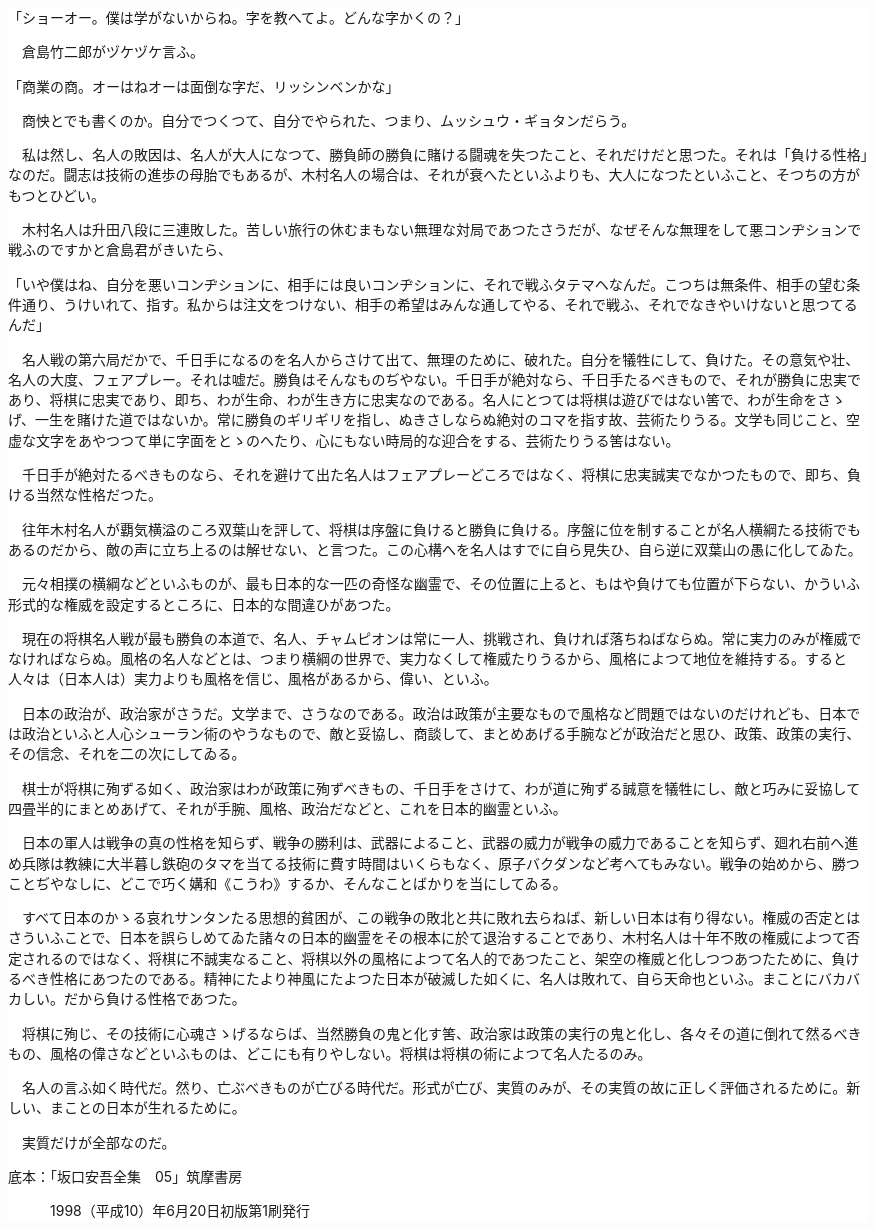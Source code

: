 「ショーオー。僕は学がないからね。字を教へてよ。どんな字かくの？」

　倉島竹二郎がヅケヅケ言ふ。

「商業の商。オーはねオーは面倒な字だ、リッシンベンかな」

　商怏とでも書くのか。自分でつくつて、自分でやられた、つまり、ムッシュウ・ギョタンだらう。

　私は然し、名人の敗因は、名人が大人になつて、勝負師の勝負に賭ける闘魂を失つたこと、それだけだと思つた。それは「負ける性格」なのだ。闘志は技術の進歩の母胎でもあるが、木村名人の場合は、それが衰へたといふよりも、大人になつたといふこと、そつちの方がもつとひどい。

　木村名人は升田八段に三連敗した。苦しい旅行の休むまもない無理な対局であつたさうだが、なぜそんな無理をして悪コンヂションで戦ふのですかと倉島君がきいたら、

「いや僕はね、自分を悪いコンヂションに、相手には良いコンヂションに、それで戦ふタテマヘなんだ。こつちは無条件、相手の望む条件通り、うけいれて、指す。私からは注文をつけない、相手の希望はみんな通してやる、それで戦ふ、それでなきやいけないと思つてるんだ」

　名人戦の第六局だかで、千日手になるのを名人からさけて出て、無理のために、破れた。自分を犠牲にして、負けた。その意気や壮、名人の大度、フェアプレー。それは嘘だ。勝負はそんなものぢやない。千日手が絶対なら、千日手たるべきもので、それが勝負に忠実であり、将棋に忠実であり、即ち、わが生命、わが生き方に忠実なのである。名人にとつては将棋は遊びではない筈で、わが生命をさゝげ、一生を賭けた道ではないか。常に勝負のギリギリを指し、ぬきさしならぬ絶対のコマを指す故、芸術たりうる。文学も同じこと、空虚な文字をあやつつて単に字面をとゝのへたり、心にもない時局的な迎合をする、芸術たりうる筈はない。

　千日手が絶対たるべきものなら、それを避けて出た名人はフェアプレーどころではなく、将棋に忠実誠実でなかつたもので、即ち、負ける当然な性格だつた。

　往年木村名人が覇気横溢のころ双葉山を評して、将棋は序盤に負けると勝負に負ける。序盤に位を制することが名人横綱たる技術でもあるのだから、敵の声に立ち上るのは解せない、と言つた。この心構へを名人はすでに自ら見失ひ、自ら逆に双葉山の愚に化してゐた。

　元々相撲の横綱などといふものが、最も日本的な一匹の奇怪な幽霊で、その位置に上ると、もはや負けても位置が下らない、かういふ形式的な権威を設定するところに、日本的な間違ひがあつた。

　現在の将棋名人戦が最も勝負の本道で、名人、チャムピオンは常に一人、挑戦され、負ければ落ちねばならぬ。常に実力のみが権威でなければならぬ。風格の名人などとは、つまり横綱の世界で、実力なくして権威たりうるから、風格によつて地位を維持する。すると人々は（日本人は）実力よりも風格を信じ、風格があるから、偉い、といふ。

　日本の政治が、政治家がさうだ。文学まで、さうなのである。政治は政策が主要なもので風格など問題ではないのだけれども、日本では政治といふと人心シューラン術のやうなもので、敵と妥協し、商談して、まとめあげる手腕などが政治だと思ひ、政策、政策の実行、その信念、それを二の次にしてゐる。

　棋士が将棋に殉ずる如く、政治家はわが政策に殉ずべきもの、千日手をさけて、わが道に殉ずる誠意を犠牲にし、敵と巧みに妥協して四畳半的にまとめあげて、それが手腕、風格、政治だなどと、これを日本的幽霊といふ。

　日本の軍人は戦争の真の性格を知らず、戦争の勝利は、武器によること、武器の威力が戦争の威力であることを知らず、廻れ右前へ進め兵隊は教練に大半暮し鉄砲のタマを当てる技術に費す時間はいくらもなく、原子バクダンなど考へてもみない。戦争の始めから、勝つことぢやなしに、どこで巧く媾和《こうわ》するか、そんなことばかりを当にしてゐる。

　すべて日本のかゝる哀れサンタンたる思想的貧困が、この戦争の敗北と共に敗れ去らねば、新しい日本は有り得ない。権威の否定とはさういふことで、日本を誤らしめてゐた諸々の日本的幽霊をその根本に於て退治することであり、木村名人は十年不敗の権威によつて否定されるのではなく、将棋に不誠実なること、将棋以外の風格によつて名人的であつたこと、架空の権威と化しつつあつたために、負けるべき性格にあつたのである。精神にたより神風にたよつた日本が破滅した如くに、名人は敗れて、自ら天命也といふ。まことにバカバカしい。だから負ける性格であつた。

　将棋に殉じ、その技術に心魂さゝげるならば、当然勝負の鬼と化す筈、政治家は政策の実行の鬼と化し、各々その道に倒れて然るべきもの、風格の偉さなどといふものは、どこにも有りやしない。将棋は将棋の術によつて名人たるのみ。

　名人の言ふ如く時代だ。然り、亡ぶべきものが亡びる時代だ。形式が亡び、実質のみが、その実質の故に正しく評価されるために。新しい、まことの日本が生れるために。

　実質だけが全部なのだ。













底本：「坂口安吾全集　05」筑摩書房

　　　1998（平成10）年6月20日初版第1刷発行
